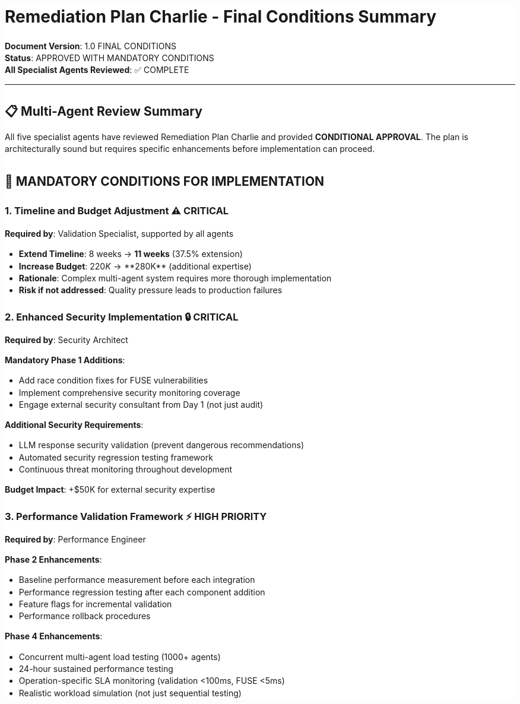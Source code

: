 # Remediation Plan Charlie - Final Conditions Summary

**Document Version**: 1.0 FINAL CONDITIONS  
**Status**: APPROVED WITH MANDATORY CONDITIONS  
**All Specialist Agents Reviewed**: ✅ COMPLETE  

---

## 📋 Multi-Agent Review Summary

All five specialist agents have reviewed Remediation Plan Charlie and provided **CONDITIONAL APPROVAL**. The plan is architecturally sound but requires specific enhancements before implementation can proceed.

## 🚨 MANDATORY CONDITIONS FOR IMPLEMENTATION

### **1. Timeline and Budget Adjustment** ⚠️ **CRITICAL**
**Required by**: Validation Specialist, supported by all agents

- **Extend Timeline**: 8 weeks → **11 weeks** (37.5% extension)
- **Increase Budget**: $220K → **$280K** (additional expertise)
- **Rationale**: Complex multi-agent system requires more thorough implementation
- **Risk if not addressed**: Quality pressure leads to production failures

### **2. Enhanced Security Implementation** 🔒 **CRITICAL**  
**Required by**: Security Architect

**Mandatory Phase 1 Additions**:
- Add race condition fixes for FUSE vulnerabilities
- Implement comprehensive security monitoring coverage
- Engage external security consultant from Day 1 (not just audit)

**Additional Security Requirements**:
- LLM response security validation (prevent dangerous recommendations)
- Automated security regression testing framework
- Continuous threat monitoring throughout development

**Budget Impact**: +$50K for external security expertise

### **3. Performance Validation Framework** ⚡ **HIGH PRIORITY**
**Required by**: Performance Engineer

**Phase 2 Enhancements**:
- Baseline performance measurement before each integration
- Performance regression testing after each component addition
- Feature flags for incremental validation
- Performance rollback procedures

**Phase 4 Enhancements**:
- Concurrent multi-agent load testing (1000+ agents)
- 24-hour sustained performance testing
- Operation-specific SLA monitoring (validation <100ms, FUSE <5ms)
- Realistic workload simulation (not just sequential testing)
